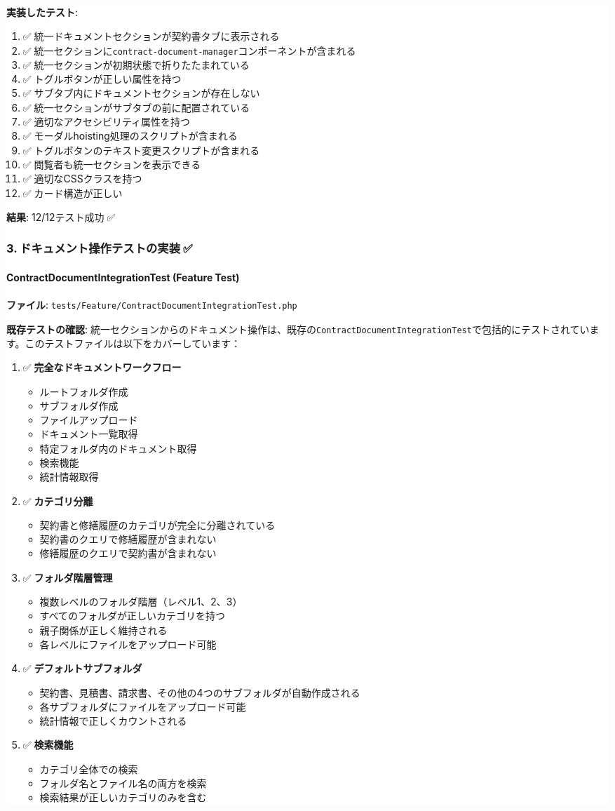 **実装したテスト**:
1. ✅ 統一ドキュメントセクションが契約書タブに表示される
2. ✅ 統一セクションに`contract-document-manager`コンポーネントが含まれる
3. ✅ 統一セクションが初期状態で折りたたまれている
4. ✅ トグルボタンが正しい属性を持つ
5. ✅ サブタブ内にドキュメントセクションが存在しない
6. ✅ 統一セクションがサブタブの前に配置されている
7. ✅ 適切なアクセシビリティ属性を持つ
8. ✅ モーダルhoisting処理のスクリプトが含まれる
9. ✅ トグルボタンのテキスト変更スクリプトが含まれる
10. ✅ 閲覧者も統一セクションを表示できる
11. ✅ 適切なCSSクラスを持つ
12. ✅ カード構造が正しい

**結果**: 12/12テスト成功 ✅

### 3. ドキュメント操作テストの実装 ✅

#### ContractDocumentIntegrationTest (Feature Test)
**ファイル**: `tests/Feature/ContractDocumentIntegrationTest.php`

**既存テストの確認**:
統一セクションからのドキュメント操作は、既存の`ContractDocumentIntegrationTest`で包括的にテストされています。このテストファイルは以下をカバーしています：

1. ✅ **完全なドキュメントワークフロー**
   - ルートフォルダ作成
   - サブフォルダ作成
   - ファイルアップロード
   - ドキュメント一覧取得
   - 特定フォルダ内のドキュメント取得
   - 検索機能
   - 統計情報取得

2. ✅ **カテゴリ分離**
   - 契約書と修繕履歴のカテゴリが完全に分離されている
   - 契約書のクエリで修繕履歴が含まれない
   - 修繕履歴のクエリで契約書が含まれない

3. ✅ **フォルダ階層管理**
   - 複数レベルのフォルダ階層（レベル1、2、3）
   - すべてのフォルダが正しいカテゴリを持つ
   - 親子関係が正しく維持される
   - 各レベルにファイルをアップロード可能

4. ✅ **デフォルトサブフォルダ**
   - 契約書、見積書、請求書、その他の4つのサブフォルダが自動作成される
   - 各サブフォルダにファイルをアップロード可能
   - 統計情報で正しくカウントされる

5. ✅ **検索機能**
   - カテゴリ全体での検索
   - フォルダ名とファイル名の両方を検索
   - 検索結果が正しいカテゴリのみを含む
